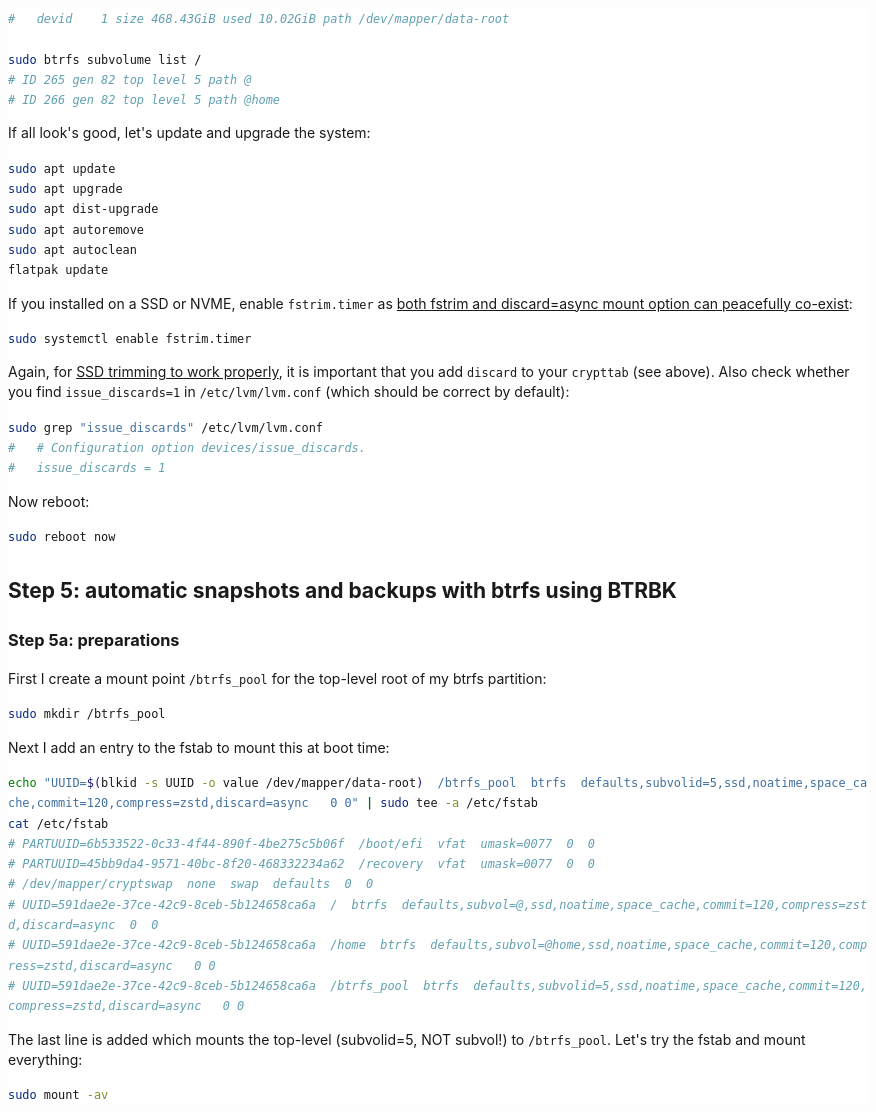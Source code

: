 ```sh
# 	devid    1 size 468.43GiB used 10.02GiB path /dev/mapper/data-root

sudo btrfs subvolume list /
# ID 265 gen 82 top level 5 path @
# ID 266 gen 82 top level 5 path @home
```

If all look's good, let's update and upgrade the system:

```sh
sudo apt update
sudo apt upgrade
sudo apt dist-upgrade
sudo apt autoremove
sudo apt autoclean
flatpak update
```

If you installed on a SSD or NVME, enable `fstrim.timer` as [both fstrim and discard=async mount option can peacefully co-exist](https://www.phoronix.com/scan.php?page=news_item&px=Fedora-Btrfs-Opts-Discard-Comp):
```sh
sudo systemctl enable fstrim.timer
```
Again, for [SSD trimming to work properly](https://www.heise.de/ct/hotline/Linux-Verschluesselte-SSD-trimmen-2405875.html), it is important that you add `discard` to your `crypttab` (see above). Also check whether you find `issue_discards=1` in `/etc/lvm/lvm.conf` (which should be correct by default):
```sh
sudo grep "issue_discards" /etc/lvm/lvm.conf 
# 	# Configuration option devices/issue_discards.
# 	issue_discards = 1
```

Now reboot:
```sh
sudo reboot now
```


## Step 5: automatic snapshots and backups with btrfs using BTRBK

### Step 5a: preparations
First I create a mount point `/btrfs_pool` for the top-level root of my btrfs partition:
```sh
sudo mkdir /btrfs_pool
```
Next I add an entry to the fstab to mount this at boot time:
```sh
echo "UUID=$(blkid -s UUID -o value /dev/mapper/data-root)  /btrfs_pool  btrfs  defaults,subvolid=5,ssd,noatime,space_cache,commit=120,compress=zstd,discard=async   0 0" | sudo tee -a /etc/fstab
cat /etc/fstab
# PARTUUID=6b533522-0c33-4f44-890f-4be275c5b06f  /boot/efi  vfat  umask=0077  0  0
# PARTUUID=45bb9da4-9571-40bc-8f20-468332234a62  /recovery  vfat  umask=0077  0  0
# /dev/mapper/cryptswap  none  swap  defaults  0  0
# UUID=591dae2e-37ce-42c9-8ceb-5b124658ca6a  /  btrfs  defaults,subvol=@,ssd,noatime,space_cache,commit=120,compress=zstd,discard=async  0  0
# UUID=591dae2e-37ce-42c9-8ceb-5b124658ca6a  /home  btrfs  defaults,subvol=@home,ssd,noatime,space_cache,commit=120,compress=zstd,discard=async   0 0
# UUID=591dae2e-37ce-42c9-8ceb-5b124658ca6a  /btrfs_pool  btrfs  defaults,subvolid=5,ssd,noatime,space_cache,commit=120,compress=zstd,discard=async   0 0
```
The last line is added which mounts the top-level (subvolid=5, NOT subvol!) to `/btrfs_pool`. Let's try the fstab and mount everything:
```sh
sudo mount -av
```